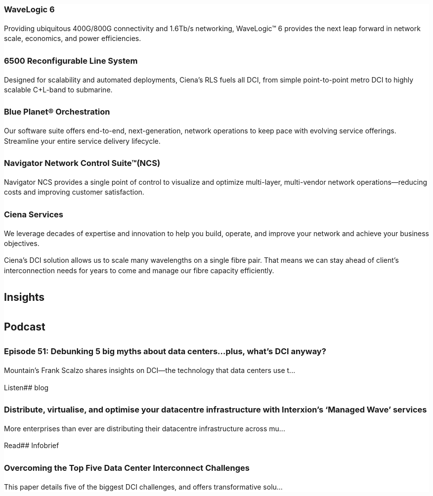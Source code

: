 ### WaveLogic 6

Providing ubiquitous 400G/800G connectivity and 1.6Tb/s networking, WaveLogic™ 6 provides the next leap forward in network scale, economics, and power efficiencies.

### 6500 Reconfigurable Line System

Designed for scalability and automated deployments, Ciena’s RLS fuels all DCI, from simple point-to-point metro DCI to highly scalable C+L-band to submarine.

### Blue Planet® Orchestration

Our software suite offers end-to-end, next-generation, network operations to keep pace with evolving service offerings. Streamline your entire service delivery lifecycle.

### Navigator Network Control Suite™(NCS)

Navigator NCS provides a single point of control to visualize and optimize multi-layer, multi-vendor network operations—reducing costs and improving customer satisfaction.

### Ciena Services

We leverage decades of expertise and innovation to help you build, operate, and improve your network and achieve your business objectives.

Ciena’s DCI solution allows us to scale many wavelengths on a single fibre pair. That means we can stay ahead of client’s interconnection needs for years to come and manage our fibre capacity efficiently.


## Insights

## Podcast

### Episode 51: Debunking 5 big myths about data centers…plus, what’s DCI anyway?

Mountain’s Frank Scalzo shares insights on DCI—the technology that data centers use t...

Listen## blog

### Distribute, virtualise, and optimise your datacentre infrastructure with Interxion’s ‘Managed Wave’ services

More enterprises than ever are distributing their datacentre infrastructure across mu...

Read## Infobrief

### Overcoming the Top Five Data Center Interconnect Challenges

This paper details five of the biggest DCI challenges, and offers transformative solu...
